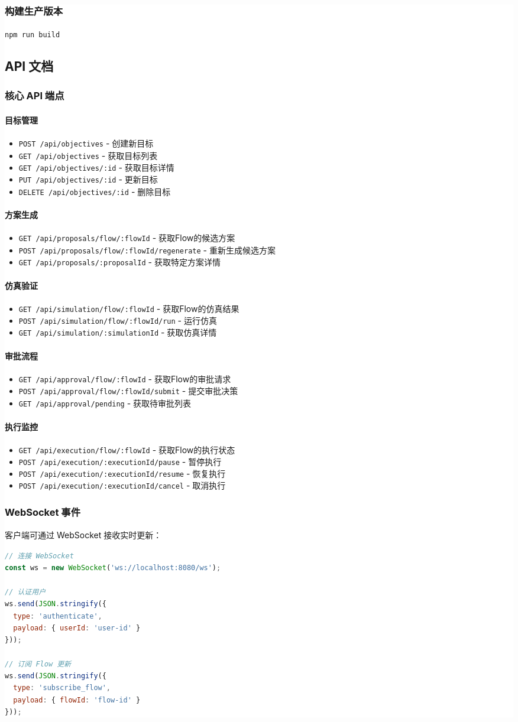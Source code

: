 ### 构建生产版本
```bash
npm run build
```

## API 文档

### 核心 API 端点

#### 目标管理
- `POST /api/objectives` - 创建新目标
- `GET /api/objectives` - 获取目标列表
- `GET /api/objectives/:id` - 获取目标详情
- `PUT /api/objectives/:id` - 更新目标
- `DELETE /api/objectives/:id` - 删除目标

#### 方案生成
- `GET /api/proposals/flow/:flowId` - 获取Flow的候选方案
- `POST /api/proposals/flow/:flowId/regenerate` - 重新生成候选方案
- `GET /api/proposals/:proposalId` - 获取特定方案详情

#### 仿真验证
- `GET /api/simulation/flow/:flowId` - 获取Flow的仿真结果
- `POST /api/simulation/flow/:flowId/run` - 运行仿真
- `GET /api/simulation/:simulationId` - 获取仿真详情

#### 审批流程
- `GET /api/approval/flow/:flowId` - 获取Flow的审批请求
- `POST /api/approval/flow/:flowId/submit` - 提交审批决策
- `GET /api/approval/pending` - 获取待审批列表

#### 执行监控
- `GET /api/execution/flow/:flowId` - 获取Flow的执行状态
- `POST /api/execution/:executionId/pause` - 暂停执行
- `POST /api/execution/:executionId/resume` - 恢复执行
- `POST /api/execution/:executionId/cancel` - 取消执行

### WebSocket 事件

客户端可通过 WebSocket 接收实时更新：

```javascript
// 连接 WebSocket
const ws = new WebSocket('ws://localhost:8080/ws');

// 认证用户
ws.send(JSON.stringify({
  type: 'authenticate',
  payload: { userId: 'user-id' }
}));

// 订阅 Flow 更新
ws.send(JSON.stringify({
  type: 'subscribe_flow',
  payload: { flowId: 'flow-id' }
}));
```
